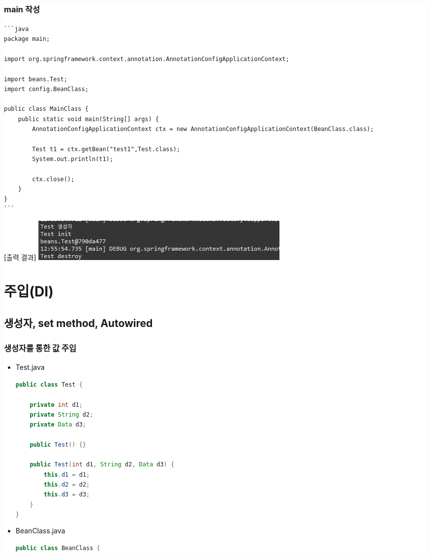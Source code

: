 ### main 작성
    ```java
    package main;

    import org.springframework.context.annotation.AnnotationConfigApplicationContext;

    import beans.Test;
    import config.BeanClass;

    public class MainClass {
        public static void main(String[] args) {
            AnnotationConfigApplicationContext ctx = new AnnotationConfigApplicationContext(BeanClass.class);
            
            Test t1 = ctx.getBean("test1",Test.class);
            System.out.println(t1);
            
            ctx.close();
        }
    }
    ```
[출력 결과]
![](/06.%20spring/00.%20img/3-05.png)

# 주입(DI)
## 생성자, set method, Autowired
### 생성자를 통한 값 주입

- Test.java
    ```java
    public class Test {

        private int d1;
        private String d2;
        private Data d3;
        
        public Test() {}

        public Test(int d1, String d2, Data d3) {
            this.d1 = d1;
            this.d2 = d2;
            this.d3 = d3;
        }
    }
    ```
- BeanClass.java
    ```java
    public class BeanClass {
